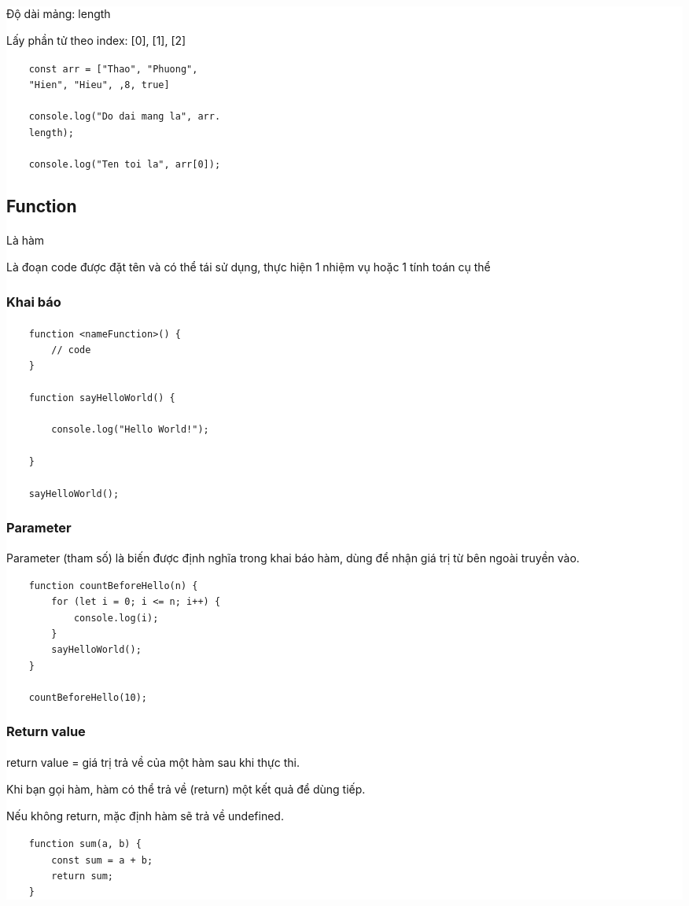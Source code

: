 Độ dài mảng: length

Lấy phần tử theo index: 
	[0], [1], [2]

        const arr = ["Thao", "Phuong", 
        "Hien", "Hieu", ,8, true]

        console.log("Do dai mang la", arr.
        length);

        console.log("Ten toi la", arr[0]);

## Function

Là hàm

Là đoạn code được đặt tên và có thể tái sử dụng, thực hiện 1 nhiệm vụ hoặc 1 tính toán cụ thể

### Khai báo

        function <nameFunction>() {
            // code
        }

        function sayHelloWorld() {

            console.log("Hello World!");

        }

        sayHelloWorld();

### Parameter

Parameter (tham số) là biến được định nghĩa trong khai báo hàm, dùng để nhận giá trị từ bên ngoài truyền vào.

        function countBeforeHello(n) {
            for (let i = 0; i <= n; i++) {
                console.log(i);
            }
            sayHelloWorld();
        }

        countBeforeHello(10);

### Return value

return value = giá trị trả về của một hàm sau khi thực thi.

Khi bạn gọi hàm, hàm có thể trả về (return) một kết quả để dùng tiếp.

Nếu không return, mặc định hàm sẽ trả về undefined.

        function sum(a, b) {
            const sum = a + b;
            return sum;
        }
